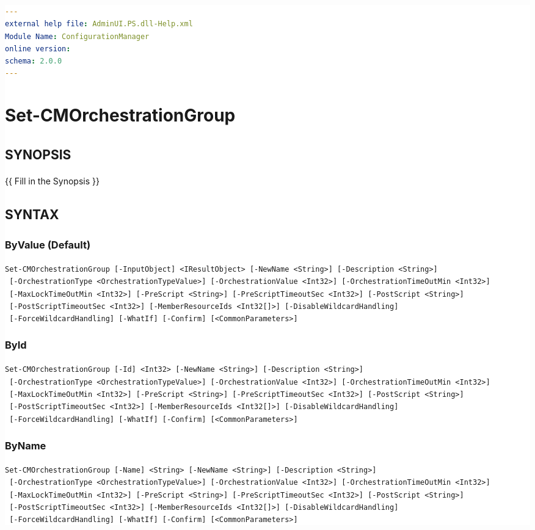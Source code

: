 ```yaml
---
external help file: AdminUI.PS.dll-Help.xml
Module Name: ConfigurationManager
online version:
schema: 2.0.0
---
```


# Set-CMOrchestrationGroup

## SYNOPSIS
{{ Fill in the Synopsis }}

## SYNTAX

### ByValue (Default)
```
Set-CMOrchestrationGroup [-InputObject] <IResultObject> [-NewName <String>] [-Description <String>]
 [-OrchestrationType <OrchestrationTypeValue>] [-OrchestrationValue <Int32>] [-OrchestrationTimeOutMin <Int32>]
 [-MaxLockTimeOutMin <Int32>] [-PreScript <String>] [-PreScriptTimeoutSec <Int32>] [-PostScript <String>]
 [-PostScriptTimeoutSec <Int32>] [-MemberResourceIds <Int32[]>] [-DisableWildcardHandling]
 [-ForceWildcardHandling] [-WhatIf] [-Confirm] [<CommonParameters>]
```

### ById
```
Set-CMOrchestrationGroup [-Id] <Int32> [-NewName <String>] [-Description <String>]
 [-OrchestrationType <OrchestrationTypeValue>] [-OrchestrationValue <Int32>] [-OrchestrationTimeOutMin <Int32>]
 [-MaxLockTimeOutMin <Int32>] [-PreScript <String>] [-PreScriptTimeoutSec <Int32>] [-PostScript <String>]
 [-PostScriptTimeoutSec <Int32>] [-MemberResourceIds <Int32[]>] [-DisableWildcardHandling]
 [-ForceWildcardHandling] [-WhatIf] [-Confirm] [<CommonParameters>]
```

### ByName
```
Set-CMOrchestrationGroup [-Name] <String> [-NewName <String>] [-Description <String>]
 [-OrchestrationType <OrchestrationTypeValue>] [-OrchestrationValue <Int32>] [-OrchestrationTimeOutMin <Int32>]
 [-MaxLockTimeOutMin <Int32>] [-PreScript <String>] [-PreScriptTimeoutSec <Int32>] [-PostScript <String>]
 [-PostScriptTimeoutSec <Int32>] [-MemberResourceIds <Int32[]>] [-DisableWildcardHandling]
 [-ForceWildcardHandling] [-WhatIf] [-Confirm] [<CommonParameters>]
```
